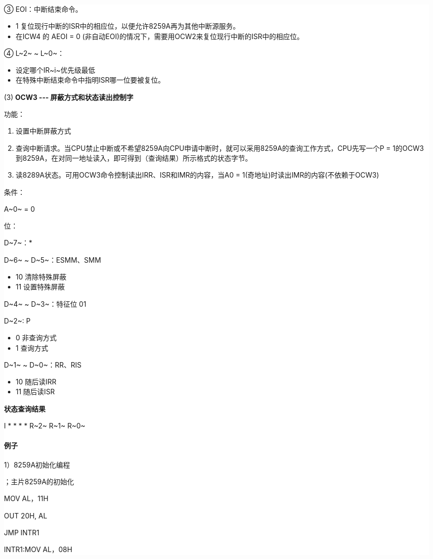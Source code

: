 ③ EOI：中断结束命令。

- 1 复位现行中断的ISR中的相应位，以便允许8259A再为其他中断源服务。
- 在ICW4 的 AEOI = 0 (非自动EOI)的情况下，需要用OCW2来复位现行中断的ISR中的相应位。

④ L~2~ ~ L~0~：

- 设定哪个IR~i~优先级最低
- 在特殊中断结束命令中指明ISR哪一位要被复位。

(3) **OCW3 --- 屏蔽方式和状态读出控制字** 

功能：

1. 设置中断屏蔽方式

2. 查询中断请求。当CPU禁止中断或不希望8259A向CPU申请中断时，就可以采用8259A的查询工作方式，CPU先写一个P = 1的OCW3到8259A，在对同一地址读入，即可得到（查询结果）所示格式的状态字节。

3. 读8289A状态。可用OCW3命令控制读出IRR、ISR和IMR的内容，当A0 = 1(奇地址)时读出IMR的内容(不依赖于OCW3)

条件：

A~0~ = 0

位：

D~7~：*

D~6~ ~ D~5~：ESMM、SMM

- 10 清除特殊屏蔽
- 11 设置特殊屏蔽

D~4~ ~ D~3~：特征位 01

D~2~: P

- 0 非查询方式
- 1 查询方式

D~1~ ~ D~0~：RR、RIS

- 10 随后读IRR
- 11 随后读ISR

**状态查询结果**

I * * * * R~2~ R~1~ R~0~

#### 例子

1）8259A初始化编程

；主片8259A的初始化

MOV AL，11H

OUT 20H, AL

JMP INTR1

INTR1:MOV AL，08H
